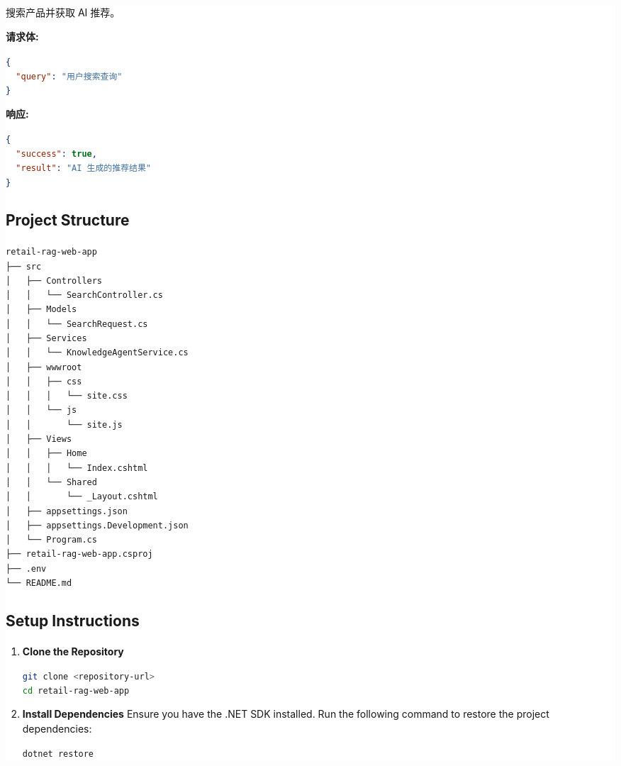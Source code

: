 搜索产品并获取 AI 推荐。

**请求体:**
```json
{
  "query": "用户搜索查询"
}
```

**响应:**
```json
{
  "success": true,
  "result": "AI 生成的推荐结果"
}
```

## Project Structure
```
retail-rag-web-app
├── src
│   ├── Controllers
│   │   └── SearchController.cs
│   ├── Models
│   │   └── SearchRequest.cs
│   ├── Services
│   │   └── KnowledgeAgentService.cs
│   ├── wwwroot
│   │   ├── css
│   │   │   └── site.css
│   │   └── js
│   │       └── site.js
│   ├── Views
│   │   ├── Home
│   │   │   └── Index.cshtml
│   │   └── Shared
│   │       └── _Layout.cshtml
│   ├── appsettings.json
│   ├── appsettings.Development.json
│   └── Program.cs
├── retail-rag-web-app.csproj
├── .env
└── README.md
```

## Setup Instructions
1. **Clone the Repository**
   ```bash
   git clone <repository-url>
   cd retail-rag-web-app
   ```

2. **Install Dependencies**
   Ensure you have the .NET SDK installed. Run the following command to restore the project dependencies:
   ```bash
   dotnet restore
   ```
